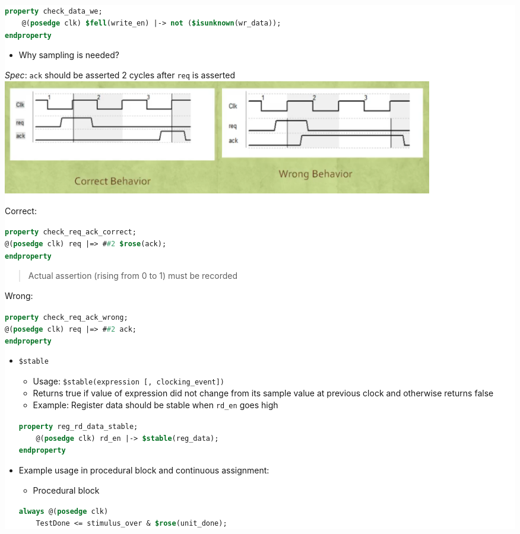   ```sv
  property check_data_we;
      @(posedge clk) $fell(write_en) |-> not ($isunknown(wr_data));
  endproperty
  ```

- Why sampling is needed?

_Spec_: `ack` should be asserted 2 cycles after `req` is asserted
![](/note_img/correct_and_wrong_behaviour_example.png)

Correct:

```sv
property check_req_ack_correct;
@(posedge clk) req |=> ##2 $rose(ack);
endproperty
```

> Actual assertion (rising from 0 to 1) must be recorded

Wrong:

```sv
property check_req_ack_wrong;
@(posedge clk) req |=> ##2 ack;
endproperty
```

- `$stable`

  - Usage: `$stable(expression [, clocking_event])`
  - Returns true if value of expression did not change from its sample value at previous clock and otherwise returns false
  - Example: Register data should be stable when `rd_en` goes high

  ```sv
  property reg_rd_data_stable;
      @(posedge clk) rd_en |-> $stable(reg_data);
  endproperty
  ```

- Example usage in procedural block and continuous assignment:

  - Procedural block

  ```sv
  always @(posedge clk)
      TestDone <= stimulus_over & $rose(unit_done);
  ```
